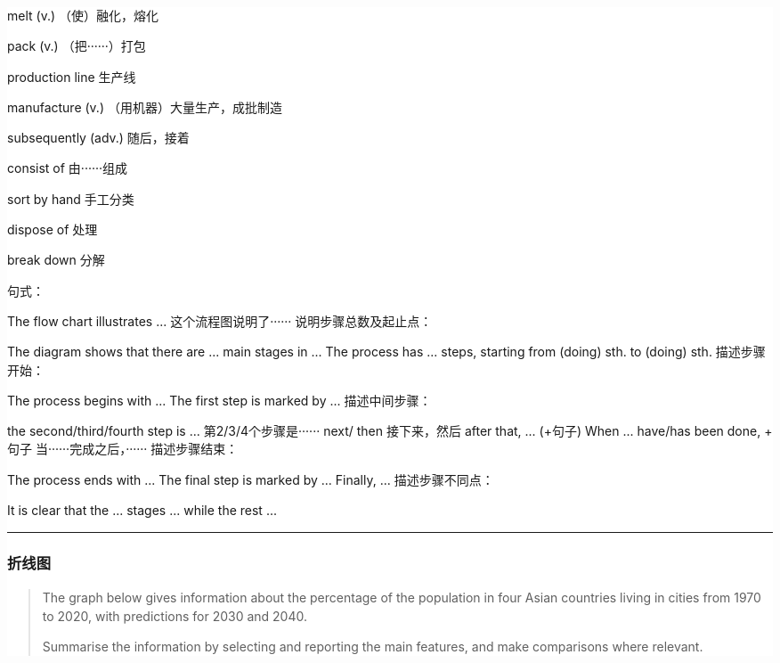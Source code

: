 melt (v.) （使）融化，熔化

pack (v.) （把······）打包

production line 生产线

manufacture (v.) （用机器）大量生产，成批制造

subsequently (adv.) 随后，接着



consist of 由······组成

sort by hand 手工分类

dispose of 处理

break down 分解



句式：

The flow chart illustrates ... 这个流程图说明了······
说明步骤总数及起止点：

The diagram shows that there are ... main stages in ...
The process has ... steps, starting from (doing) sth. to (doing) sth.
描述步骤开始：

The process begins with ...
The first step is marked by ...
描述中间步骤：

the second/third/fourth step is ... 第2/3/4个步骤是······
next/ then 接下来，然后
after that, ... (+句子) 
When ... have/has been done, + 句子  当······完成之后，······
描述步骤结束：

The process ends with ...
The final step is marked by ...
Finally, ...
描述步骤不同点：

It is clear that the ... stages ... while the rest ...

---

### 折线图

> The graph below gives information about the percentage of the population in four Asian countries living in cities from 1970 to 2020, with predictions for 2030 and 2040.
> 
> Summarise the information by selecting and reporting the main features, and make comparisons where relevant.
